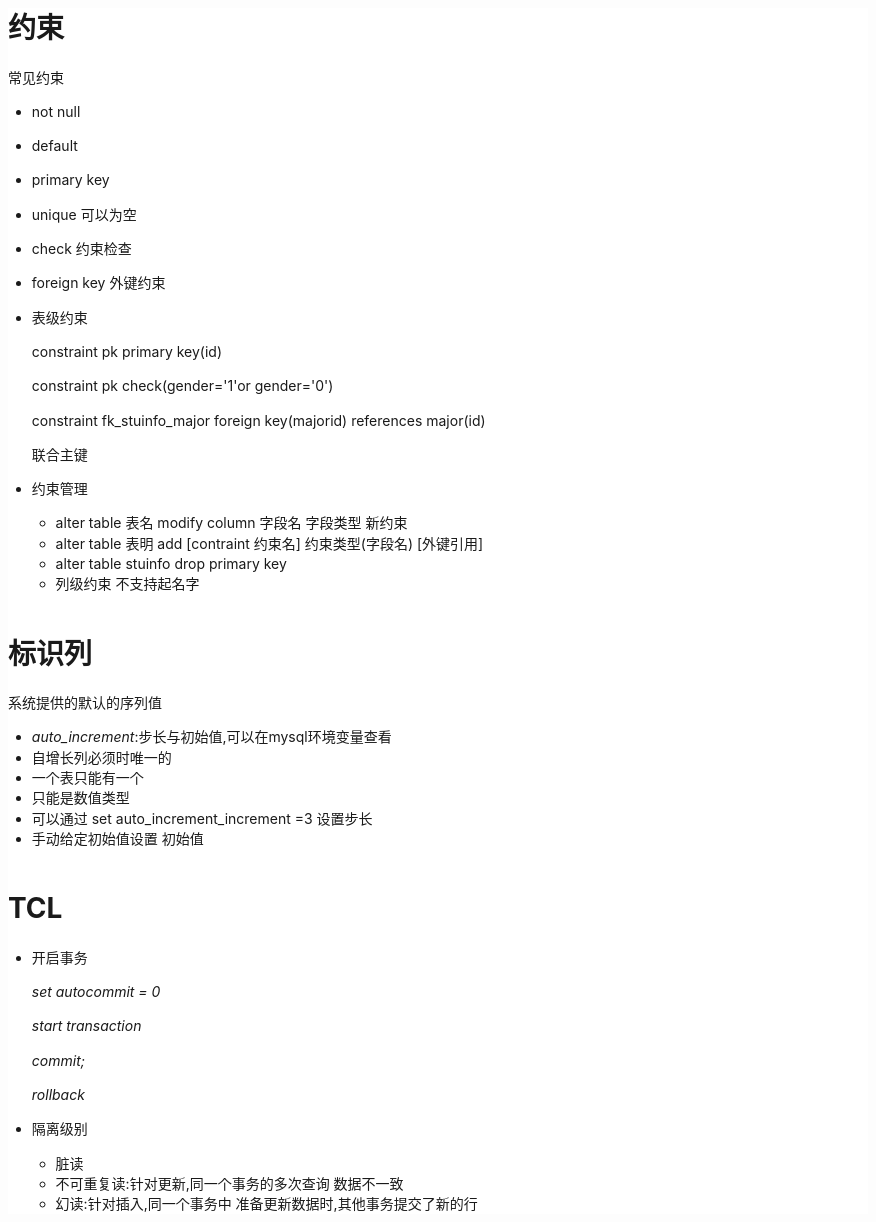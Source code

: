 

# 约束

常见约束

* not null
* default
* primary key
* unique 可以为空
* check 约束检查
* foreign key 外键约束

* 表级约束

  constraint pk primary key(id)

  constraint pk check(gender='1'or gender='0') 

  constraint fk_stuinfo_major foreign key(majorid) references major(id)

  联合主键

* 约束管理
  * alter table 表名 modify column 字段名 字段类型  新约束
  * alter table 表明 add [contraint 约束名] 约束类型(字段名) [外键引用]
  * alter table stuinfo drop primary key
  * 列级约束 不支持起名字



# 标识列

系统提供的默认的序列值

* *auto_increment*:步长与初始值,可以在mysql环境变量查看
* 自增长列必须时唯一的
* 一个表只能有一个
* 只能是数值类型
* 可以通过 set auto_increment_increment  =3 设置步长
* 手动给定初始值设置 初始值



# TCL

* 开启事务

  *set autocommit = 0*

  *start transaction*

  *commit;*

  *rollback*

* 隔离级别
  * 脏读
  * 不可重复读:针对更新,同一个事务的多次查询 数据不一致
  * 幻读:针对插入,同一个事务中 准备更新数据时,其他事务提交了新的行
